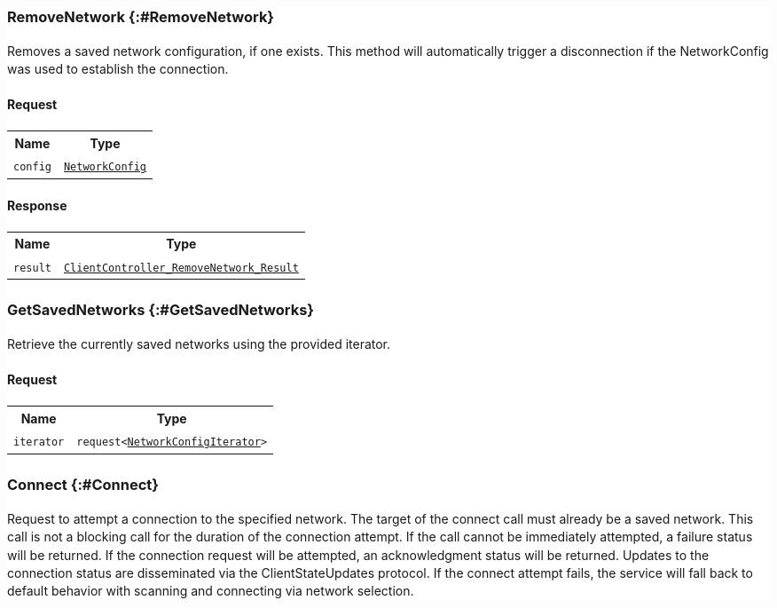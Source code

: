 ### RemoveNetwork {:#RemoveNetwork}

 Removes a saved network configuration, if one exists.  This method will
 automatically trigger a disconnection if the NetworkConfig was used to
 establish the connection.

#### Request
<table>
    <tr><th>Name</th><th>Type</th></tr>
    <tr>
            <td><code>config</code></td>
            <td>
                <code><a class='link' href='#NetworkConfig'>NetworkConfig</a></code>
            </td>
        </tr></table>


#### Response
<table>
    <tr><th>Name</th><th>Type</th></tr>
    <tr>
            <td><code>result</code></td>
            <td>
                <code><a class='link' href='#ClientController_RemoveNetwork_Result'>ClientController_RemoveNetwork_Result</a></code>
            </td>
        </tr></table>

### GetSavedNetworks {:#GetSavedNetworks}

 Retrieve the currently saved networks using the provided iterator.

#### Request
<table>
    <tr><th>Name</th><th>Type</th></tr>
    <tr>
            <td><code>iterator</code></td>
            <td>
                <code>request&lt;<a class='link' href='#NetworkConfigIterator'>NetworkConfigIterator</a>&gt;</code>
            </td>
        </tr></table>



### Connect {:#Connect}

 Request to attempt a connection to the specified network.  The target of the
 connect call must already be a saved network.  This call is not a
 blocking call for the duration of the connection attempt.  If the call cannot
 be immediately attempted, a failure status will be returned.  If the connection
 request will be attempted, an acknowledgment status will be returned.  Updates
 to the connection status are disseminated via the ClientStateUpdates protocol.
 If the connect attempt fails, the service will fall back to default behavior
 with scanning and connecting via network selection.
